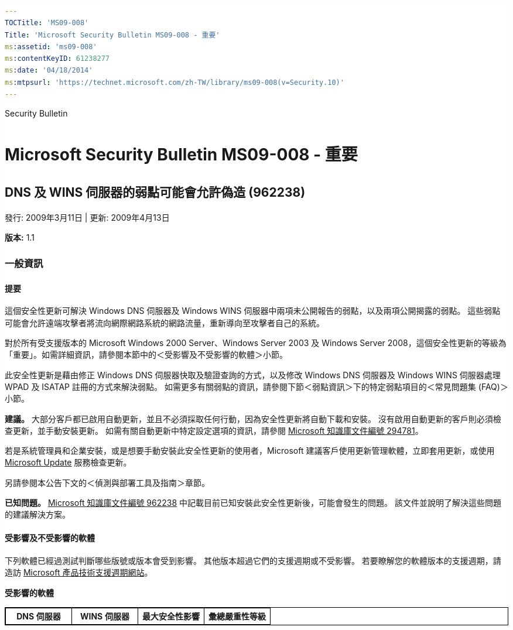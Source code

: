 ```yaml
---
TOCTitle: 'MS09-008'
Title: 'Microsoft Security Bulletin MS09-008 - 重要'
ms:assetid: 'ms09-008'
ms:contentKeyID: 61238277
ms:date: '04/18/2014'
ms:mtpsurl: 'https://technet.microsoft.com/zh-TW/library/ms09-008(v=Security.10)'
---
```


Security Bulletin

Microsoft Security Bulletin MS09-008 - 重要
===========================================

DNS 及 WINS 伺服器的弱點可能會允許偽造 (962238)
-----------------------------------------------

發行: 2009年3月11日 | 更新: 2009年4月13日

**版本:** 1.1

### 一般資訊

#### 提要

這個安全性更新可解決 Windows DNS 伺服器及 Windows WINS 伺服器中兩項未公開報告的弱點，以及兩項公開揭露的弱點。 這些弱點可能會允許遠端攻擊者將流向網際網路系統的網路流量，重新導向至攻擊者自己的系統。

對於所有受支援版本的 Microsoft Windows 2000 Server、Windows Server 2003 及 Windows Server 2008，這個安全性更新的等級為「重要」。如需詳細資訊，請參閱本節中的＜受影響及不受影響的軟體＞小節。

此安全性更新是藉由修正 Windows DNS 伺服器快取及驗證查詢的方式，以及修改 Windows DNS 伺服器及 Windows WINS 伺服器處理 WPAD 及 ISATAP 註冊的方式來解決弱點。 如需更多有關弱點的資訊，請參閱下節＜弱點資訊＞下的特定弱點項目的＜常見問題集 (FAQ)＞小節。

**建議。** 大部分客戶都已啟用自動更新，並且不必須採取任何行動，因為安全性更新將自動下載和安裝。 沒有啟用自動更新的客戶則必須檢查更新，並手動安裝更新。 如需有關自動更新中特定設定選項的資訊，請參閱 [Microsoft 知識庫文件編號 294781](http://support.microsoft.com/kb/294871)。

若是系統管理員和企業安裝，或是想要手動安裝此安全性更新的使用者，Microsoft 建議客戶使用更新管理軟體，立即套用更新，或使用 [Microsoft Update](http://go.microsoft.com/fwlink/?linkid=40747) 服務檢查更新。

另請參閱本公告下文的＜偵測與部署工具及指南＞章節。

**已知問題。** [Microsoft 知識庫文件編號 962238](http://support.microsoft.com/kb/962238) 中記載目前已知安裝此安全性更新後，可能會發生的問題。 該文件並說明了解決這些問題的建議解決方案。

#### 受影響及不受影響的軟體

下列軟體已經過測試判斷哪些版號或版本會受到影響。 其他版本超過它們的支援週期或不受影響。 若要瞭解您的軟體版本的支援週期，請造訪 [Microsoft 產品技術支援週期網站](http://go.microsoft.com/fwlink/?linkid=21742)。

**受影響的軟體**

 
<p></p>

<table style="border:1px solid black;">
<colgroup>
<col width="20%" />
<col width="20%" />
<col width="20%" />
<col width="20%" />
<col width="20%" />
</colgroup>
<thead>
<tr class="header">
<th style="border:1px solid black;" >DNS 伺服器</th>
<th style="border:1px solid black;" >WINS 伺服器</th>
<th style="border:1px solid black;" >最大安全性影響</th>
<th style="border:1px solid black;" >彙總嚴重性等級</th>